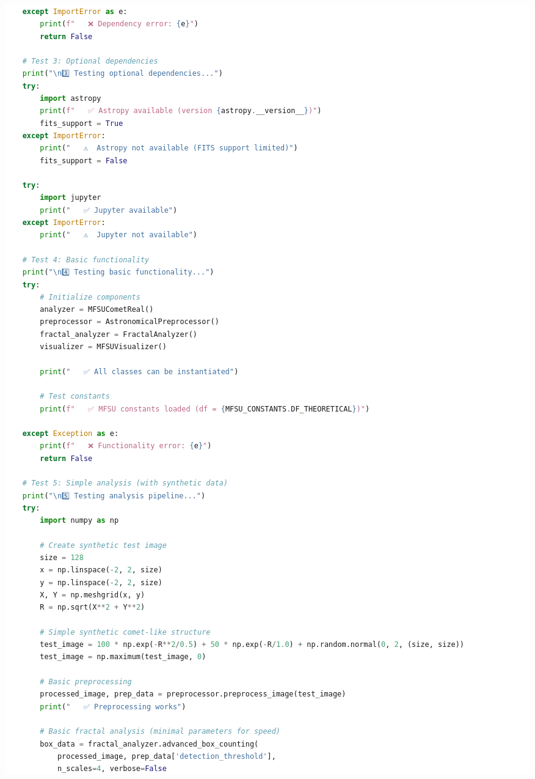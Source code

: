 ```python
    except ImportError as e:
        print(f"   ❌ Dependency error: {e}")
        return False
    
    # Test 3: Optional dependencies
    print("\n3️⃣ Testing optional dependencies...")
    try:
        import astropy
        print(f"   ✅ Astropy available (version {astropy.__version__})")
        fits_support = True
    except ImportError:
        print("   ⚠️  Astropy not available (FITS support limited)")
        fits_support = False
    
    try:
        import jupyter
        print("   ✅ Jupyter available")
    except ImportError:
        print("   ⚠️  Jupyter not available")
    
    # Test 4: Basic functionality
    print("\n4️⃣ Testing basic functionality...")
    try:
        # Initialize components
        analyzer = MFSUCometReal()
        preprocessor = AstronomicalPreprocessor()
        fractal_analyzer = FractalAnalyzer()
        visualizer = MFSUVisualizer()
        
        print("   ✅ All classes can be instantiated")
        
        # Test constants
        print(f"   ✅ MFSU constants loaded (df = {MFSU_CONSTANTS.DF_THEORETICAL})")
        
    except Exception as e:
        print(f"   ❌ Functionality error: {e}")
        return False
    
    # Test 5: Simple analysis (with synthetic data)
    print("\n5️⃣ Testing analysis pipeline...")
    try:
        import numpy as np
        
        # Create synthetic test image
        size = 128
        x = np.linspace(-2, 2, size)
        y = np.linspace(-2, 2, size)
        X, Y = np.meshgrid(x, y)
        R = np.sqrt(X**2 + Y**2)
        
        # Simple synthetic comet-like structure
        test_image = 100 * np.exp(-R**2/0.5) + 50 * np.exp(-R/1.0) + np.random.normal(0, 2, (size, size))
        test_image = np.maximum(test_image, 0)
        
        # Basic preprocessing
        processed_image, prep_data = preprocessor.preprocess_image(test_image)
        print("   ✅ Preprocessing works")
        
        # Basic fractal analysis (minimal parameters for speed)
        box_data = fractal_analyzer.advanced_box_counting(
            processed_image, prep_data['detection_threshold'], 
            n_scales=4, verbose=False
```